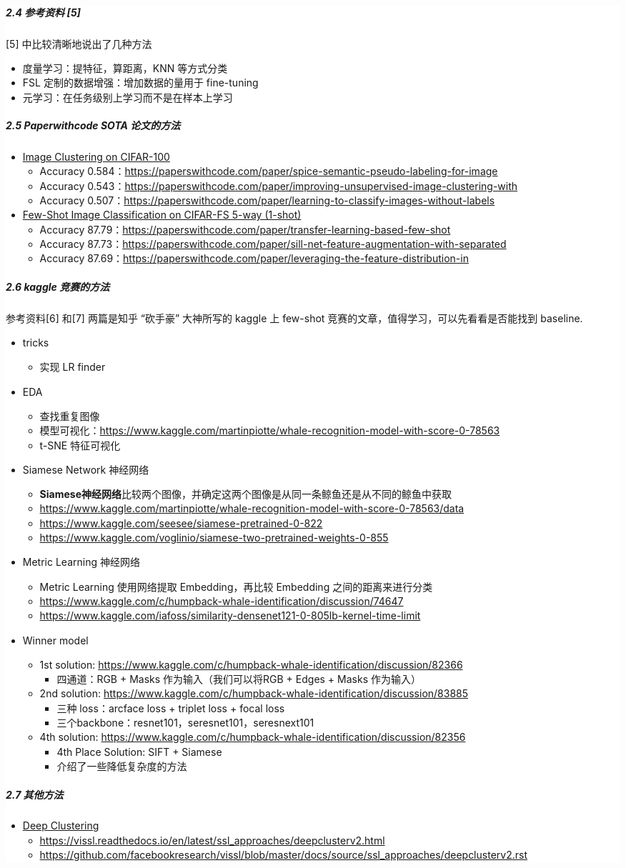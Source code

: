 ##### 2.4 参考资料 [5]

[5] 中比较清晰地说出了几种方法

- 度量学习：提特征，算距离，KNN 等方式分类
- FSL 定制的数据增强：增加数据的量用于 fine-tuning
- 元学习：在任务级别上学习而不是在样本上学习



##### 2.5 Paperwithcode SOTA 论文的方法

- [Image Clustering on CIFAR-100](https://paperswithcode.com/sota/image-clustering-on-cifar-100)
  - Accuracy 0.584：https://paperswithcode.com/paper/spice-semantic-pseudo-labeling-for-image
  - Accuracy 0.543：https://paperswithcode.com/paper/improving-unsupervised-image-clustering-with
  - Accuracy 0.507：https://paperswithcode.com/paper/learning-to-classify-images-without-labels
- [Few-Shot Image Classification on CIFAR-FS 5-way (1-shot)](https://paperswithcode.com/sota/few-shot-image-classification-on-cifar-fs-5)
  - Accuracy  87.79：https://paperswithcode.com/paper/transfer-learning-based-few-shot
  - Accuracy  87.73：https://paperswithcode.com/paper/sill-net-feature-augmentation-with-separated
  - Accuracy  87.69：https://paperswithcode.com/paper/leveraging-the-feature-distribution-in

##### 2.6 kaggle 竞赛的方法

参考资料[6] 和[7] 两篇是知乎 “砍手豪” 大神所写的 kaggle 上 few-shot 竞赛的文章，值得学习，可以先看看是否能找到 baseline.

- tricks
  - 实现 LR finder
- EDA
  - 查找重复图像
  - 模型可视化：https://www.kaggle.com/martinpiotte/whale-recognition-model-with-score-0-78563
  - t-SNE 特征可视化

- Siamese Network 神经网络
  - **Siamese神经网络**比较两个图像，并确定这两个图像是从同一条鲸鱼还是从不同的鲸鱼中获取
  - https://www.kaggle.com/martinpiotte/whale-recognition-model-with-score-0-78563/data
  - https://www.kaggle.com/seesee/siamese-pretrained-0-822
  - https://www.kaggle.com/voglinio/siamese-two-pretrained-weights-0-855
- Metric Learning 神经网络
  - Metric Learning 使用网络提取 Embedding，再比较 Embedding 之间的距离来进行分类
  - https://www.kaggle.com/c/humpback-whale-identification/discussion/74647
  - https://www.kaggle.com/iafoss/similarity-densenet121-0-805lb-kernel-time-limit
- Winner model
  - 1st solution: https://www.kaggle.com/c/humpback-whale-identification/discussion/82366
    - 四通道：RGB + Masks 作为输入（我们可以将RGB + Edges + Masks 作为输入）
  - 2nd solution: https://www.kaggle.com/c/humpback-whale-identification/discussion/83885
    - 三种 loss：arcface loss + triplet loss + focal loss
    - 三个backbone：resnet101，seresnet101，seresnext101
  - 4th solution: https://www.kaggle.com/c/humpback-whale-identification/discussion/82356
    - 4th Place Solution: SIFT + Siamese
    - 介绍了一些降低复杂度的方法

##### 2.7 其他方法

- [Deep Clustering](https://github.com/facebookresearch/deepcluster)
  - https://vissl.readthedocs.io/en/latest/ssl_approaches/deepclusterv2.html
  - https://github.com/facebookresearch/vissl/blob/master/docs/source/ssl_approaches/deepclusterv2.rst
